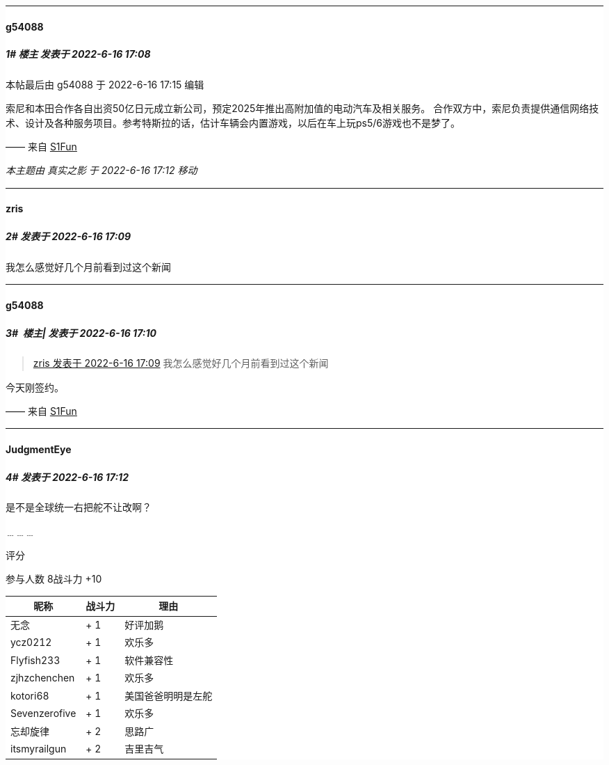 

*****

####  g54088  
##### 1#       楼主       发表于 2022-6-16 17:08

 本帖最后由 g54088 于 2022-6-16 17:15 编辑 

索尼和本田合作各自出资50亿日元成立新公司，预定2025年推出高附加值的电动汽车及相关服务。
合作双方中，索尼负责提供通信网络技术、设计及各种服务项目。参考特斯拉的话，估计车辆会内置游戏，以后在车上玩ps5/6游戏也不是梦了。

—— 来自 [S1Fun](https://s1fun.koalcat.com)

 *本主题由 真实之影 于 2022-6-16 17:12 移动* 

*****

####  zris  
##### 2#       发表于 2022-6-16 17:09

我怎么感觉好几个月前看到过这个新闻

*****

####  g54088  
##### 3#         楼主| 发表于 2022-6-16 17:10

<blockquote><a href="httphttps://bbs.saraba1st.com/2b/forum.php?mod=redirect&amp;goto=findpost&amp;pid=56293492&amp;ptid=2076165" target="_blank">zris 发表于 2022-6-16 17:09</a>
我怎么感觉好几个月前看到过这个新闻</blockquote>
今天刚签约。

—— 来自 [S1Fun](https://s1fun.koalcat.com)

*****

####  JudgmentEye  
##### 4#       发表于 2022-6-16 17:12

是不是全球统一右把舵不让改啊？

﹍﹍﹍

评分

 参与人数 8战斗力 +10

|昵称|战斗力|理由|
|----|---|---|
| 无念| + 1|好评加鹅|
| ycz0212| + 1|欢乐多|
| Flyfish233| + 1|软件兼容性|
| zjhzchenchen| + 1|欢乐多|
| kotori68| + 1|美国爸爸明明是左舵|
| Sevenzerofive| + 1|欢乐多|
| 忘却旋律| + 2|思路广|
| itsmyrailgun| + 2|吉里吉气|
